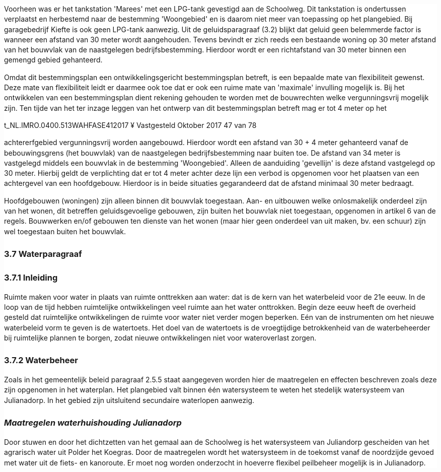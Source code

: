 Voorheen was er het tankstation 'Marees' met een LPG-tank gevestigd aan de Schoolweg. Dit tankstation is ondertussen verplaatst en herbestemd naar de bestemming 'Woongebied' en is daarom niet meer van toepassing op het plangebied. Bij garagebedrijf Kiefte is ook geen LPG-tank aanwezig. Uit de geluidsparagraaf (3.2) blijkt dat geluid geen belemmerde factor is wanneer een afstand van 30 meter wordt aangehouden. Tevens bevindt er zich reeds een bestaande woning op 30 meter afstand van het bouwvlak van de naastgelegen bedrijfsbestemming. Hierdoor wordt er een richtafstand van 30 meter binnen een gemengd gebied gehanteerd.

Omdat dit bestemmingsplan een ontwikkelingsgericht bestemmingsplan betreft, is een bepaalde mate van flexibiliteit gewenst. Deze mate van flexibiliteit leidt er daarmee ook toe dat er ook een ruime mate van 'maximale' invulling mogelijk is. Bij het ontwikkelen van een bestemmingsplan dient rekening gehouden te worden met de bouwrechten welke vergunningsvrij mogelijk zijn. Ten tijde van het ter inzage leggen van het ontwerp van dit bestemmingsplan betreft mag er tot 4 meter op het

t_NL.IMRO.0400.513WAHFASE412017 ¥ Vastgesteld Oktober 2017 47 van 78

achtererfgebied vergunningsvrij worden aangebouwd. Hierdoor wordt een afstand van 30 + 4 meter gehanteerd vanaf de bebouwingsgrens (het bouwvlak) van de naastgelegen bedrijfsbestemming naar buiten toe. De afstand van 34 meter is vastgelegd middels een bouwvlak in de bestemming 'Woongebied'. Alleen de aanduiding 'gevellijn' is deze afstand vastgelegd op 30 meter. Hierbij geldt de verplichting dat er tot 4 meter achter deze lijn een verbod is opgenomen voor het plaatsen van een achtergevel van een hoofdgebouw. Hierdoor is in beide situaties gegarandeerd dat de afstand minimaal 30 meter bedraagt.

Hoofdgebouwen (woningen) zijn alleen binnen dit bouwvlak toegestaan. Aan- en uitbouwen welke onlosmakelijk onderdeel zijn van het wonen, dit betreffen geluidsgevoelige gebouwen, zijn buiten het bouwvlak niet toegestaan, opgenomen in artikel 6 van de regels. Bouwwerken en/of gebouwen ten dienste van het wonen (maar hier geen onderdeel van uit maken, bv. een schuur) zijn wel toegestaan buiten het bouwvlak.

### <span id="page-48-0"></span>**3.7 Waterparagraaf**

### **3.7.1 Inleiding**

Ruimte maken voor water in plaats van ruimte onttrekken aan water: dat is de kern van het waterbeleid voor de 21e eeuw. In de loop van de tijd hebben ruimtelijke ontwikkelingen veel ruimte aan het water onttrokken. Begin deze eeuw heeft de overheid gesteld dat ruimtelijke ontwikkelingen de ruimte voor water niet verder mogen beperken. Eén van de instrumenten om het nieuwe waterbeleid vorm te geven is de watertoets. Het doel van de watertoets is de vroegtijdige betrokkenheid van de waterbeheerder bij ruimtelijke plannen te borgen, zodat nieuwe ontwikkelingen niet voor wateroverlast zorgen.

### **3.7.2 Waterbeheer**

Zoals in het gemeentelijk beleid paragraaf 2.5.5 staat aangegeven worden hier de maatregelen en effecten beschreven zoals deze zijn opgenomen in het waterplan. Het plangebied valt binnen één watersysteem te weten het stedelijk watersysteem van Julianadorp. In het gebied zijn uitsluitend secundaire waterlopen aanwezig.

### *Maatregelen waterhuishouding Julianadorp*

Door stuwen en door het dichtzetten van het gemaal aan de Schoolweg is het watersysteem van Juliandorp gescheiden van het agrarisch water uit Polder het Koegras. Door de maatregelen wordt het watersysteem in de toekomst vanaf de noordzijde gevoed met water uit de fiets- en kanoroute. Er moet nog worden onderzocht in hoeverre flexibel peilbeheer mogelijk is in Julianadorp.
